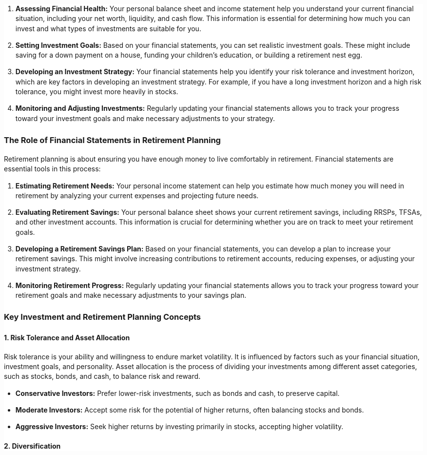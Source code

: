1. **Assessing Financial Health:** Your personal balance sheet and income statement help you understand your current financial situation, including your net worth, liquidity, and cash flow. This information is essential for determining how much you can invest and what types of investments are suitable for you.

2. **Setting Investment Goals:** Based on your financial statements, you can set realistic investment goals. These might include saving for a down payment on a house, funding your children’s education, or building a retirement nest egg.

3. **Developing an Investment Strategy:** Your financial statements help you identify your risk tolerance and investment horizon, which are key factors in developing an investment strategy. For example, if you have a long investment horizon and a high risk tolerance, you might invest more heavily in stocks.

4. **Monitoring and Adjusting Investments:** Regularly updating your financial statements allows you to track your progress toward your investment goals and make necessary adjustments to your strategy.

### The Role of Financial Statements in Retirement Planning

Retirement planning is about ensuring you have enough money to live comfortably in retirement. Financial statements are essential tools in this process:

1. **Estimating Retirement Needs:** Your personal income statement can help you estimate how much money you will need in retirement by analyzing your current expenses and projecting future needs.

2. **Evaluating Retirement Savings:** Your personal balance sheet shows your current retirement savings, including RRSPs, TFSAs, and other investment accounts. This information is crucial for determining whether you are on track to meet your retirement goals.

3. **Developing a Retirement Savings Plan:** Based on your financial statements, you can develop a plan to increase your retirement savings. This might involve increasing contributions to retirement accounts, reducing expenses, or adjusting your investment strategy.

4. **Monitoring Retirement Progress:** Regularly updating your financial statements allows you to track your progress toward your retirement goals and make necessary adjustments to your savings plan.

### Key Investment and Retirement Planning Concepts

#### 1. Risk Tolerance and Asset Allocation

Risk tolerance is your ability and willingness to endure market volatility. It is influenced by factors such as your financial situation, investment goals, and personality. Asset allocation is the process of dividing your investments among different asset categories, such as stocks, bonds, and cash, to balance risk and reward.

- **Conservative Investors:** Prefer lower-risk investments, such as bonds and cash, to preserve capital.

- **Moderate Investors:** Accept some risk for the potential of higher returns, often balancing stocks and bonds.

- **Aggressive Investors:** Seek higher returns by investing primarily in stocks, accepting higher volatility.

#### 2. Diversification
